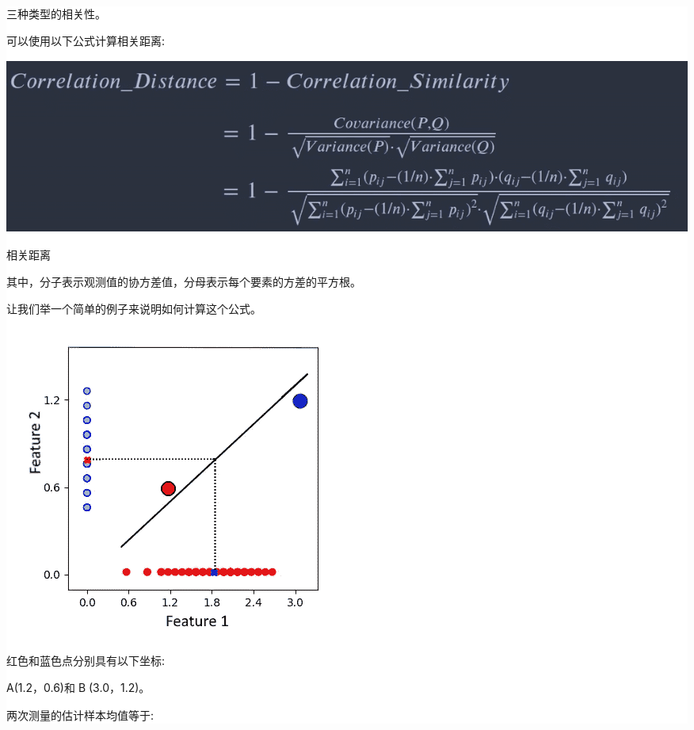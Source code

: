 三种类型的相关性。

可以使用以下公式计算相关距离:

![](img/28850189b1a1861da2ca226a87b6767e.png)

相关距离

其中，分子表示观测值的协方差值，分母表示每个要素的方差的平方根。

让我们举一个简单的例子来说明如何计算这个公式。

![](img/7a7664d27e899634a9f1fae7b60a423e.png)

红色和蓝色点分别具有以下坐标:

A(1.2，0.6)和 B (3.0，1.2)。

两次测量的估计样本均值等于:
